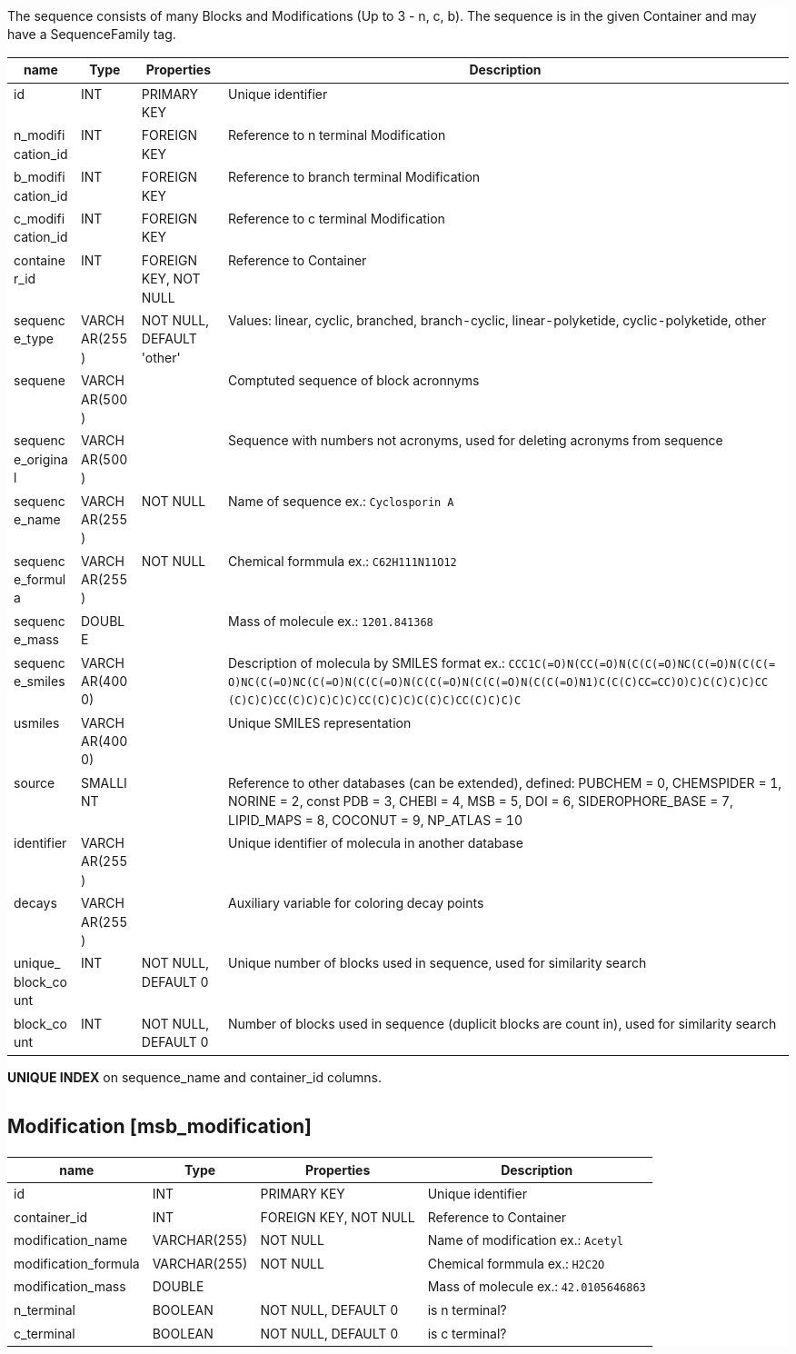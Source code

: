 The sequence consists of many Blocks and Modifications (Up to 3 - n, c, b).
The sequence is in the given Container and may have a SequenceFamily tag.

| name              | Type         | Properties            | Description                                 |
| ----------------- | ------------ | --------------------- | ------------------------------------------- |
| id                | INT          | PRIMARY KEY           | Unique identifier                           |
| n_modification_id | INT          | FOREIGN KEY           | Reference to n terminal Modification        |
| b_modification_id | INT          | FOREIGN KEY           | Reference to branch terminal Modification   |
| c_modification_id | INT          | FOREIGN KEY           | Reference to c terminal Modification        |
| container_id      | INT          | FOREIGN KEY, NOT NULL | Reference to Container                      |
| sequence_type     | VARCHAR(255) | NOT NULL, DEFAULT 'other' | Values: linear, cyclic, branched, branch-cyclic, linear-polyketide, cyclic-polyketide, other |
| sequene           | VARCHAR(500) |                       | Comptuted sequence of block acronnyms       |
| sequence_original | VARCHAR(500) |                       | Sequence with numbers not acronyms, used for deleting acronyms from sequence |
| sequence_name     | VARCHAR(255) | NOT NULL              | Name of sequence ex.: ```Cyclosporin A```   |
| sequence_formula  | VARCHAR(255) | NOT NULL              | Chemical formmula ex.: ```C62H111N11O12```  |
| sequence_mass     | DOUBLE       |                       | Mass of molecule ex.: ```1201.841368```     |
| sequence_smiles   | VARCHAR(4000)|                       | Description of molecula by SMILES format ex.: ```CCC1C(=O)N(CC(=O)N(C(C(=O)NC(C(=O)N(C(C(=O)NC(C(=O)NC(C(=O)N(C(C(=O)N(C(C(=O)N(C(C(=O)N(C(C(=O)N1)C(C(C)CC=CC)O)C)C(C)C)C)CC(C)C)C)CC(C)C)C)C)C)CC(C)C)C)C(C)C)CC(C)C)C)C``` |
| usmiles           | VARCHAR(4000)|                       | Unique SMILES representation                |
| source            | SMALLINT     |                       | Reference to other databases (can be extended), defined: PUBCHEM = 0, CHEMSPIDER = 1, NORINE = 2, const PDB = 3, CHEBI = 4, MSB = 5, DOI = 6, SIDEROPHORE_BASE = 7, LIPID_MAPS = 8, COCONUT = 9, NP_ATLAS = 10 |
| identifier        | VARCHAR(255) |                      | Unique identifier of molecula in another database |
| decays            | VARCHAR(255) |                      | Auxiliary variable for coloring decay points      |
| unique_block_count| INT          | NOT NULL, DEFAULT 0  | Unique number of blocks used in sequence, used for similarity search |
| block_count       | INT          | NOT NULL, DEFAULT 0  | Number of blocks used in sequence (duplicit blocks are count in), used for similarity search |

**UNIQUE INDEX** on sequence_name and container_id columns.

## Modification [msb_modification]

| name                 | Type         | Properties              | Description                                 |
| -------------------- | ------------ | ----------------------- | ------------------------------------------- |
| id                   | INT          | PRIMARY KEY             | Unique identifier                           |
| container_id         | INT          | FOREIGN KEY, NOT NULL   | Reference to Container                      |
| modification_name    | VARCHAR(255) | NOT NULL                | Name of modification ex.: ```Acetyl```      |
| modification_formula | VARCHAR(255) | NOT NULL                | Chemical formmula ex.: ```H2C2O```          |
| modification_mass    | DOUBLE       |                         | Mass of molecule ex.: ```42.0105646863```   |
| n_terminal           | BOOLEAN      | NOT NULL, DEFAULT 0     | is n terminal?                              |
| c_terminal           | BOOLEAN      | NOT NULL, DEFAULT 0     | is c terminal?                              |
